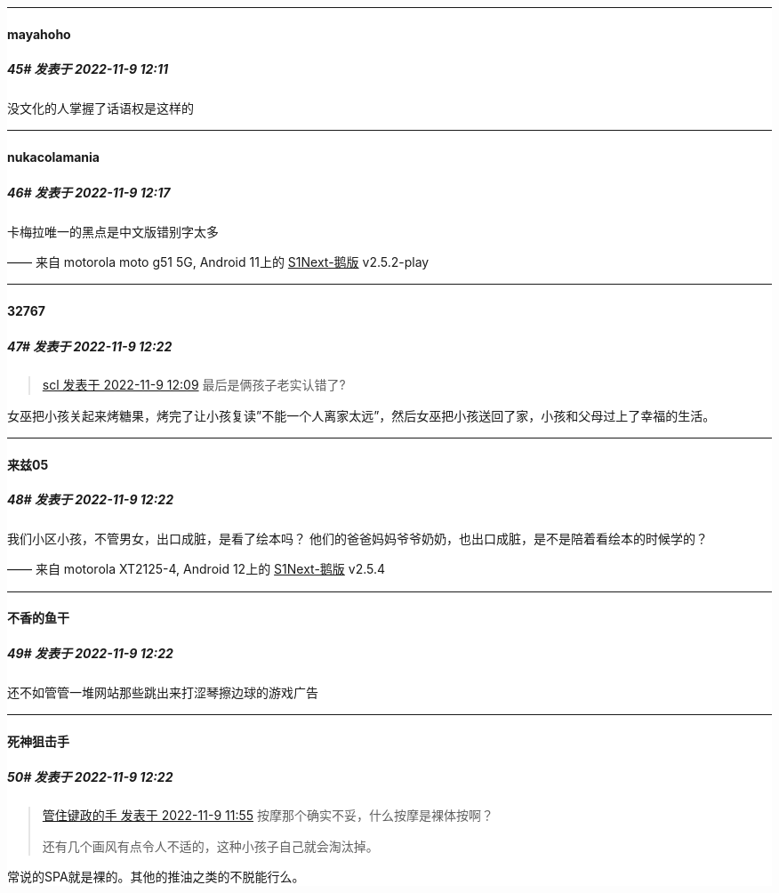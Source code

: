 *****

####  mayahoho  
##### 45#       发表于 2022-11-9 12:11

没文化的人掌握了话语权是这样的

*****

####  nukacolamania  
##### 46#       发表于 2022-11-9 12:17

卡梅拉唯一的黑点是中文版错别字太多

—— 来自 motorola moto g51 5G, Android 11上的 [S1Next-鹅版](https://github.com/ykrank/S1-Next/releases) v2.5.2-play

*****

####  32767  
##### 47#       发表于 2022-11-9 12:22

<blockquote><a href="httphttps://bbs.saraba1st.com/2b/forum.php?mod=redirect&amp;goto=findpost&amp;pid=58350034&amp;ptid=2104018" target="_blank">scl 发表于 2022-11-9 12:09</a>
最后是俩孩子老实认错了?</blockquote>
女巫把小孩关起来烤糖果，烤完了让小孩复读”不能一个人离家太远”，然后女巫把小孩送回了家，小孩和父母过上了幸福的生活。

*****

####  来兹05  
##### 48#       发表于 2022-11-9 12:22

我们小区小孩，不管男女，出口成脏，是看了绘本吗？
他们的爸爸妈妈爷爷奶奶，也出口成脏，是不是陪着看绘本的时候学的？

—— 来自 motorola XT2125-4, Android 12上的 [S1Next-鹅版](https://github.com/ykrank/S1-Next/releases) v2.5.4

*****

####  不香的鱼干  
##### 49#       发表于 2022-11-9 12:22

还不如管管一堆网站那些跳出来打涩琴擦边球的游戏广告

*****

####  死神狙击手  
##### 50#       发表于 2022-11-9 12:22

<blockquote><a href="httphttps://bbs.saraba1st.com/2b/forum.php?mod=redirect&amp;goto=findpost&amp;pid=58349777&amp;ptid=2104018" target="_blank">管住键政的手 发表于 2022-11-9 11:55</a>
按摩那个确实不妥，什么按摩是裸体按啊？

还有几个画风有点令人不适的，这种小孩子自己就会淘汰掉。</blockquote>
常说的SPA就是裸的。其他的推油之类的不脱能行么。
